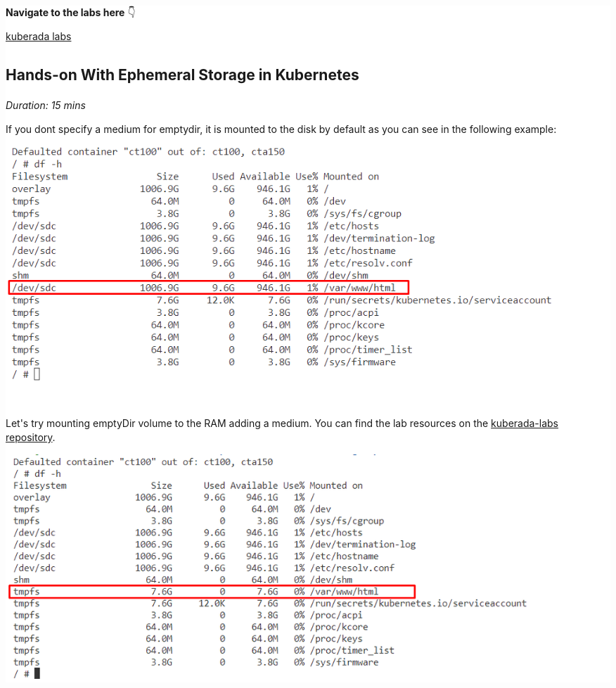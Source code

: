 **Navigate to the labs here** 👇

<a class="btn btn-success btn-lg" href="https://github.com/kuberada/kuberada-labs" role="button">kuberada labs</a>


## Hands-on With Ephemeral Storage in Kubernetes

*Duration: 15 mins*


If you dont specify a medium for emptydir, it is mounted to the disk by default as you can see in the following example:


![](assets/20240104143059.png)

Let's try mounting emptyDir volume to the RAM adding a medium. You can find the lab resources on the [kuberada-labs repository](https://github.com/kuberada/kuberada-labs/tree/main/storage-ephemeral).


![](assets/20240104143747.png)

